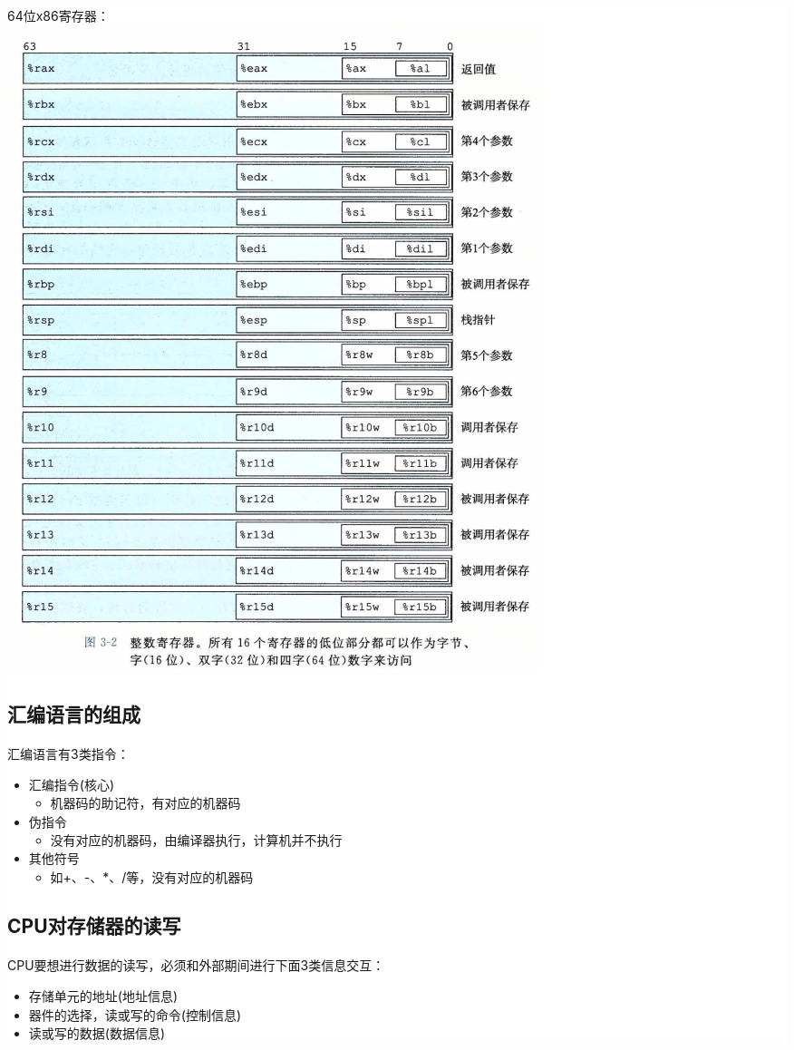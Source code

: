 64位x86寄存器：<br>
![registers_64bit](./pictures/registers_64bit.png)

## 汇编语言的组成
汇编语言有3类指令：
* 汇编指令(核心)
   * 机器码的助记符，有对应的机器码
* 伪指令
   * 没有对应的机器码，由编译器执行，计算机并不执行
* 其他符号
   * 如+、-、*、/等，没有对应的机器码

## CPU对存储器的读写
CPU要想进行数据的读写，必须和外部期间进行下面3类信息交互：
* 存储单元的地址(地址信息)
* 器件的选择，读或写的命令(控制信息)
* 读或写的数据(数据信息)
